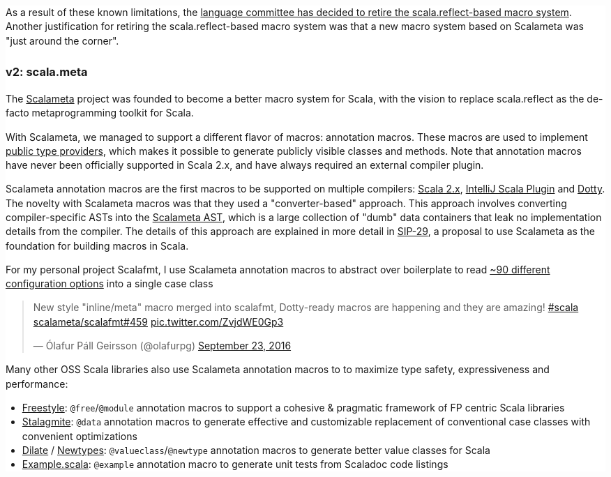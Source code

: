 As a result of these known limitations, the [language committee has decided to
retire the scala.reflect-based macro system][SIP-16].
Another justification for retiring the scala.reflect-based macro system was
that a new macro system based on Scalameta was "just around the corner".

### v2: scala.meta

The [Scalameta] project was founded to become a better macro system for Scala,
with the vision to replace scala.reflect as the de-facto metaprogramming
toolkit for Scala.

With Scalameta, we managed to support a different flavor of macros: annotation macros.
These macros are used to implement [public type providers], which makes it possible
to generate publicly visible classes and methods.
Note that annotation macros have never been officially supported in Scala 2.x,
and have always required an external compiler plugin.

Scalameta annotation macros are the first macros to be supported on multiple
compilers:
[Scala 2.x](http://scalameta.org/paradise/),
[IntelliJ Scala Plugin](https://blog.jetbrains.com/scala/2016/11/11/intellij-idea-2016-3-rc-scala-js-scala-meta-and-more/)
and
[Dotty](https://github.com/liufengyun/eden).
The novelty with Scalameta macros was that they used a "converter-based" approach.
This approach involves converting compiler-specific ASTs into the [Scalameta
AST], which is a large collection of "dumb" data containers that leak no
implementation details from the compiler.
The details of this approach are explained in more detail in [SIP-29], a
proposal to use Scalameta as the foundation for building macros in Scala.

For my personal project Scalafmt, I use Scalameta annotation macros to abstract
over boilerplate to read
[~90 different configuration options](http://scalameta.org/scalafmt/#Configuration)
into a single case class
<blockquote class="twitter-tweet" data-lang="en"><p lang="en" dir="ltr">New style &quot;inline/meta&quot; macro merged into scalafmt, Dotty-ready macros are happening and they are amazing! <a href="https://twitter.com/hashtag/scala?src=hash">#scala</a> <a href="https://github.com/scalameta/scalafmt/pull/459">scalameta/scalafmt#459</a> <a href="https://t.co/ZvjdWE0Gp3">pic.twitter.com/ZvjdWE0Gp3</a></p>&mdash; Ólafur Páll Geirsson (@olafurpg) <a href="https://twitter.com/olafurpg/status/779372897198637057">September 23, 2016</a></blockquote>

Many other OSS Scala libraries also use Scalameta annotation macros to
to maximize type safety, expressiveness and performance:
- [Freestyle](http://frees.io/):  `@free`/`@module` annotation macros to
  support a cohesive & pragmatic framework of FP centric Scala libraries
- [Stalagmite](https://vovapolu.github.io/scala/stalagmite/perf/2017/09/02/stalagmite-performance.html):
  `@data` annotation macros to generate effective and customizable replacement
  of conventional case classes with convenient optimizations
- [Dilate](https://github.com/vitorsvieira/dilate) /
  [Newtypes](https://github.com/alexknvl/newtypes): `@valueclass`/`@newtype`
  annotation macros to generate better value classes for Scala
- [Example.scala](https://static.javadoc.io/com.thoughtworks.example/unidoc_2.12/2.0.0/com/thoughtworks/example.html):
  `@example` annotation macro to generate unit tests from Scaladoc code listings


[Scalameta AST]: https://github.com/scalamacros/scalamacros/blob/master/core/src/main/scala/scala/macros/trees/Trees.scala
[Scalameta]: https://infoscience.epfl.ch/search?ln=en&p=Burmako%2C+Eugene&jrec=1&f=author
[papers]: https://infoscience.epfl.ch/search?ln=en&p=Burmako%2C+Eugene&jrec=1&f=author
[thesis]: https://infoscience.epfl.ch/record/226166/files/EPFL_TH7159.pdf
[Scala Contributors]: https://contributors.scala-lang.org/
[fundep materialization]: https://docs.scala-lang.org/overviews/macros/implicits.html#fundep-materialization
[anonymous type providers]: http://docs.scala-lang.org/overviews/macros/typeproviders.html#anonymous-type-providers
[extractor macros]: http://docs.scala-lang.org/overviews/macros/extractors.html
[public type providers]: http://docs.scala-lang.org/overviews/macros/typeproviders.html#public-type-providers
[Scala Macros]: https://github.com/scalamacros/scalamacros
[scalamacros/scalamacros]: https://github.com/scalamacros/scalamacros
[scalacenter/macros]: https://github.com/scalamacros/scalamacros
[Stalactite]: https://gitlab.com/fommil/stalactite
[minutes]: https://scala.epfl.ch/minutes/2017/09/12/september-12-2017.html
[SCP-014]: https://scala.epfl.ch/minutes/2017/09/12/september-12-2017.html#scp-014-production-ready-scalamacrosscalamacros
[SIP-16]: https://github.com/scala/docs.scala-lang/pull/57#issuecomment-239210760
[SIP-29]: https://docs.scala-lang.org/sips/inline-meta.html#losing-whiteboxity
[SIP]: https://docs.scala-lang.org/sips/index.html
["Two Approaches to Portable Macros"]: https://www.dropbox.com/s/2xzcczr3q77veg1/gestalt.pdf
[whitebox def macros]: https://contributors.scala-lang.org/t/pre-sip-whitebox-def-macros/1210
[annotation macros]: https://contributors.scala-lang.org/t/pre-sip-annotation-macros/1211
